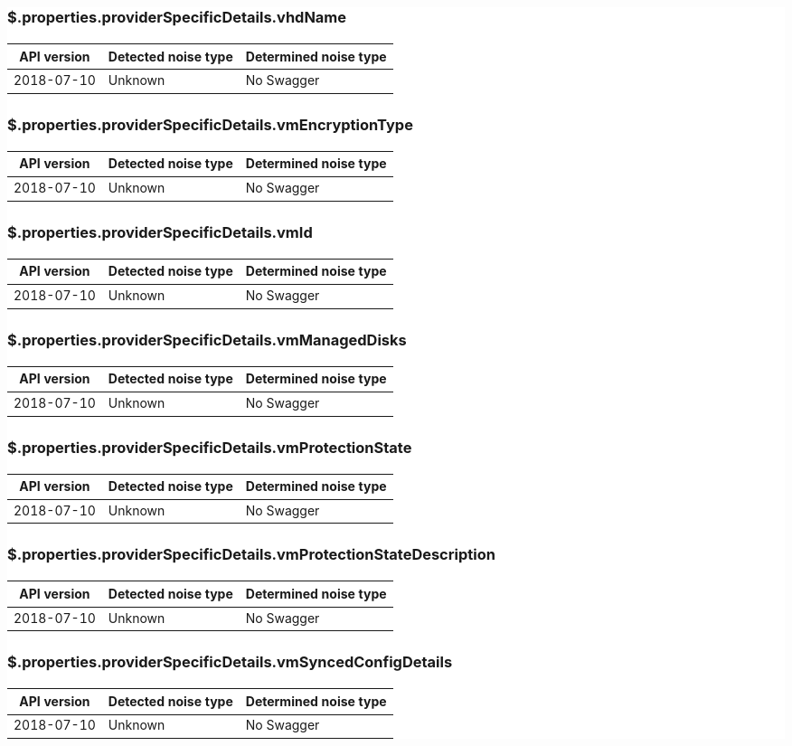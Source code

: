 ### \$.properties.providerSpecificDetails.vhdName

| API version | Detected noise type | Determined noise type |
| ----------- | ------------------- | --------------------- |
| 2018-07-10  | Unknown             | No Swagger            |

### \$.properties.providerSpecificDetails.vmEncryptionType

| API version | Detected noise type | Determined noise type |
| ----------- | ------------------- | --------------------- |
| 2018-07-10  | Unknown             | No Swagger            |

### \$.properties.providerSpecificDetails.vmId

| API version | Detected noise type | Determined noise type |
| ----------- | ------------------- | --------------------- |
| 2018-07-10  | Unknown             | No Swagger            |

### \$.properties.providerSpecificDetails.vmManagedDisks

| API version | Detected noise type | Determined noise type |
| ----------- | ------------------- | --------------------- |
| 2018-07-10  | Unknown             | No Swagger            |

### \$.properties.providerSpecificDetails.vmProtectionState

| API version | Detected noise type | Determined noise type |
| ----------- | ------------------- | --------------------- |
| 2018-07-10  | Unknown             | No Swagger            |

### \$.properties.providerSpecificDetails.vmProtectionStateDescription

| API version | Detected noise type | Determined noise type |
| ----------- | ------------------- | --------------------- |
| 2018-07-10  | Unknown             | No Swagger            |

### \$.properties.providerSpecificDetails.vmSyncedConfigDetails

| API version | Detected noise type | Determined noise type |
| ----------- | ------------------- | --------------------- |
| 2018-07-10  | Unknown             | No Swagger            |
